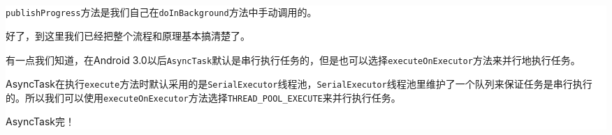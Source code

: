 `publishProgress`方法是我们自己在`doInBackground`方法中手动调用的。

好了，到这里我们已经把整个流程和原理基本搞清楚了。

有一点我们知道，在Android 3.0以后`AsyncTask`默认是串行执行任务的，但是也可以选择`executeOnExecutor`方法来并行地执行任务。

AsyncTask在执行`execute`方法时默认采用的是`SerialExecutor`线程池，`SerialExecutor`线程池里维护了一个队列来保证任务是串行执行的。所以我们可以使用`executeOnExecutor`方法选择`THREAD_POOL_EXECUTE`来并行执行任务。

AsyncTask完！